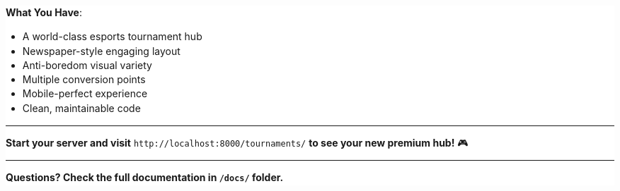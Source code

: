 **What You Have**:
- A world-class esports tournament hub
- Newspaper-style engaging layout
- Anti-boredom visual variety
- Multiple conversion points
- Mobile-perfect experience
- Clean, maintainable code

---

**Start your server and visit** `http://localhost:8000/tournaments/` **to see your new premium hub!** 🎮

---

**Questions? Check the full documentation in `/docs/` folder.**
